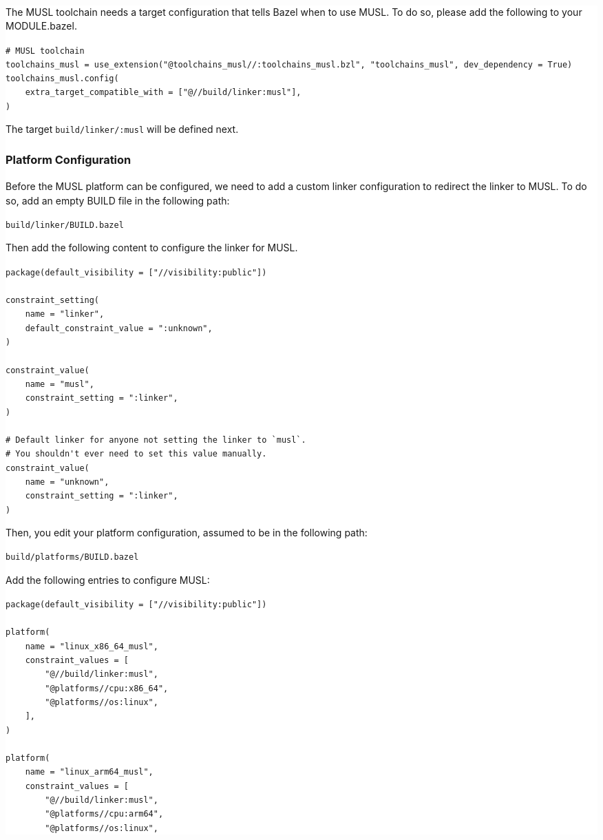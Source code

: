The MUSL toolchain needs a target configuration that tells Bazel when to use MUSL. To do so, 
please add the following to your MODULE.bazel.

```Starlark
# MUSL toolchain
toolchains_musl = use_extension("@toolchains_musl//:toolchains_musl.bzl", "toolchains_musl", dev_dependency = True)
toolchains_musl.config(
    extra_target_compatible_with = ["@//build/linker:musl"],
)
```
The target `build/linker/:musl` will be defined next. 


### Platform Configuration

Before the MUSL platform can be configured, we need to add a custom linker configuration to redirect the linker to
MUSL. To do so, add an empty BUILD file in the following path:

`build/linker/BUILD.bazel`

Then add the following content to configure the linker for MUSL.

```Starlark
package(default_visibility = ["//visibility:public"])

constraint_setting(
    name = "linker",
    default_constraint_value = ":unknown",
)

constraint_value(
    name = "musl",
    constraint_setting = ":linker",
)

# Default linker for anyone not setting the linker to `musl`.
# You shouldn't ever need to set this value manually.
constraint_value(
    name = "unknown",
    constraint_setting = ":linker",
)
```

Then, you edit your platform configuration, assumed to be in the following path:

`build/platforms/BUILD.bazel`

Add the following entries to configure MUSL:

```Starlark
package(default_visibility = ["//visibility:public"])

platform(
    name = "linux_x86_64_musl",
    constraint_values = [
        "@//build/linker:musl",
        "@platforms//cpu:x86_64",
        "@platforms//os:linux",
    ],
)

platform(
    name = "linux_arm64_musl",
    constraint_values = [
        "@//build/linker:musl",
        "@platforms//cpu:arm64",
        "@platforms//os:linux",
```
